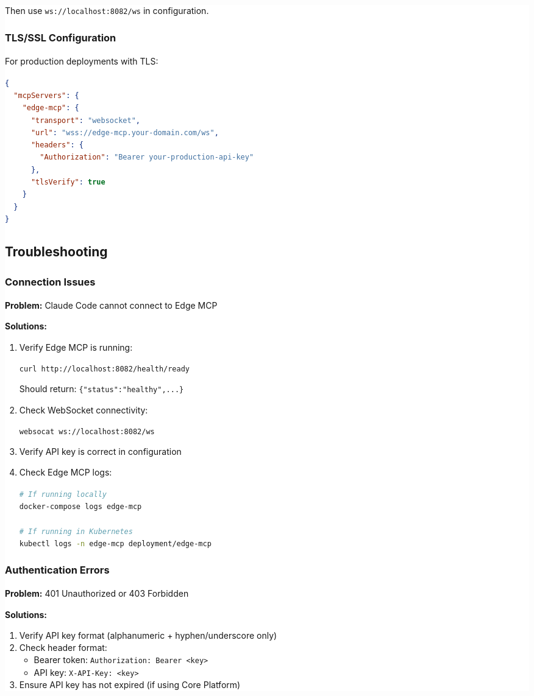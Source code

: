 Then use `ws://localhost:8082/ws` in configuration.

### TLS/SSL Configuration

For production deployments with TLS:

```json
{
  "mcpServers": {
    "edge-mcp": {
      "transport": "websocket",
      "url": "wss://edge-mcp.your-domain.com/ws",
      "headers": {
        "Authorization": "Bearer your-production-api-key"
      },
      "tlsVerify": true
    }
  }
}
```

## Troubleshooting

### Connection Issues

**Problem:** Claude Code cannot connect to Edge MCP

**Solutions:**
1. Verify Edge MCP is running:
   ```bash
   curl http://localhost:8082/health/ready
   ```
   Should return: `{"status":"healthy",...}`

2. Check WebSocket connectivity:
   ```bash
   websocat ws://localhost:8082/ws
   ```

3. Verify API key is correct in configuration

4. Check Edge MCP logs:
   ```bash
   # If running locally
   docker-compose logs edge-mcp

   # If running in Kubernetes
   kubectl logs -n edge-mcp deployment/edge-mcp
   ```

### Authentication Errors

**Problem:** 401 Unauthorized or 403 Forbidden

**Solutions:**
1. Verify API key format (alphanumeric + hyphen/underscore only)
2. Check header format:
   - Bearer token: `Authorization: Bearer <key>`
   - API key: `X-API-Key: <key>`
3. Ensure API key has not expired (if using Core Platform)
